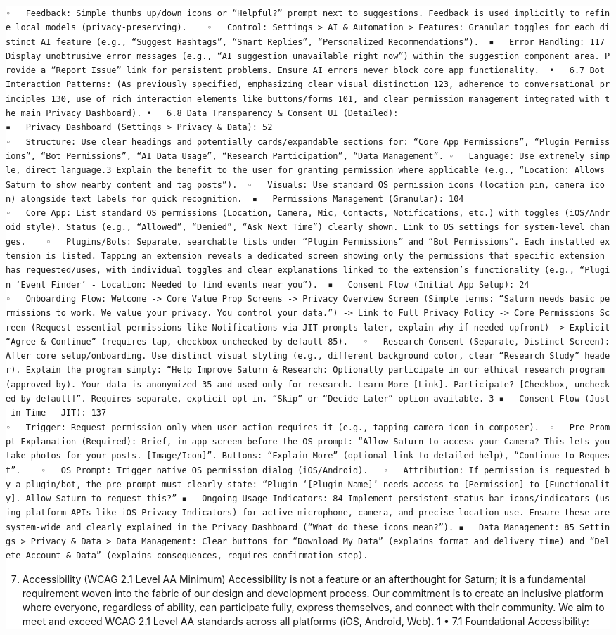 	◦	Feedback: Simple thumbs up/down icons or “Helpful?” prompt next to suggestions. Feedback is used implicitly to refine local models (privacy-preserving).	◦	Control: Settings > AI & Automation > Features: Granular toggles for each distinct AI feature (e.g., “Suggest Hashtags”, “Smart Replies”, “Personalized Recommendations”).	▪	Error Handling: 117 Display unobtrusive error messages (e.g., “AI suggestion unavailable right now”) within the suggestion component area. Provide a “Report Issue” link for persistent problems. Ensure AI errors never block core app functionality.	•	6.7 Bot Interaction Patterns: (As previously specified, emphasizing clear visual distinction 123, adherence to conversational principles 130, use of rich interaction elements like buttons/forms 101, and clear permission management integrated with the main Privacy Dashboard).	•	6.8 Data Transparency & Consent UI (Detailed):
	▪	Privacy Dashboard (Settings > Privacy & Data): 52
	◦	Structure: Use clear headings and potentially cards/expandable sections for: “Core App Permissions”, “Plugin Permissions”, “Bot Permissions”, “AI Data Usage”, “Research Participation”, “Data Management”.	◦	Language: Use extremely simple, direct language.3 Explain the benefit to the user for granting permission where applicable (e.g., “Location: Allows Saturn to show nearby content and tag posts”).	◦	Visuals: Use standard OS permission icons (location pin, camera icon) alongside text labels for quick recognition.	▪	Permissions Management (Granular): 104
	◦	Core App: List standard OS permissions (Location, Camera, Mic, Contacts, Notifications, etc.) with toggles (iOS/Android style). Status (e.g., “Allowed”, “Denied”, “Ask Next Time”) clearly shown. Link to OS settings for system-level changes.	◦	Plugins/Bots: Separate, searchable lists under “Plugin Permissions” and “Bot Permissions”. Each installed extension is listed. Tapping an extension reveals a dedicated screen showing only the permissions that specific extension has requested/uses, with individual toggles and clear explanations linked to the extension’s functionality (e.g., “Plugin ‘Event Finder’ - Location: Needed to find events near you”).	▪	Consent Flow (Initial App Setup): 24
	◦	Onboarding Flow: Welcome -> Core Value Prop Screens -> Privacy Overview Screen (Simple terms: “Saturn needs basic permissions to work. We value your privacy. You control your data.”) -> Link to Full Privacy Policy -> Core Permissions Screen (Request essential permissions like Notifications via JIT prompts later, explain why if needed upfront) -> Explicit “Agree & Continue” (requires tap, checkbox unchecked by default 85).	◦	Research Consent (Separate, Distinct Screen): After core setup/onboarding. Use distinct visual styling (e.g., different background color, clear “Research Study” header). Explain the program simply: “Help Improve Saturn & Research: Optionally participate in our ethical research program (approved by). Your data is anonymized 35 and used only for research. Learn More [Link]. Participate? [Checkbox, unchecked by default]”. Requires separate, explicit opt-in. “Skip” or “Decide Later” option available. 3	▪	Consent Flow (Just-in-Time - JIT): 137
	◦	Trigger: Request permission only when user action requires it (e.g., tapping camera icon in composer).	◦	Pre-Prompt Explanation (Required): Brief, in-app screen before the OS prompt: “Allow Saturn to access your Camera? This lets you take photos for your posts. [Image/Icon]”. Buttons: “Explain More” (optional link to detailed help), “Continue to Request”.	◦	OS Prompt: Trigger native OS permission dialog (iOS/Android).	◦	Attribution: If permission is requested by a plugin/bot, the pre-prompt must clearly state: “Plugin ‘[Plugin Name]’ needs access to [Permission] to [Functionality]. Allow Saturn to request this?”	▪	Ongoing Usage Indicators: 84 Implement persistent status bar icons/indicators (using platform APIs like iOS Privacy Indicators) for active microphone, camera, and precise location use. Ensure these are system-wide and clearly explained in the Privacy Dashboard (“What do these icons mean?”).	▪	Data Management: 85 Settings > Privacy & Data > Data Management: Clear buttons for “Download My Data” (explains format and delivery time) and “Delete Account & Data” (explains consequences, requires confirmation step).
7. Accessibility (WCAG 2.1 Level AA Minimum)
Accessibility is not a feature or an afterthought for Saturn; it is a fundamental requirement woven into the fabric of our design and development process. Our commitment is to create an inclusive platform where everyone, regardless of ability, can participate fully, express themselves, and connect with their community. We aim to meet and exceed WCAG 2.1 Level AA standards across all platforms (iOS, Android, Web). 1
	•	7.1 Foundational Accessibility: